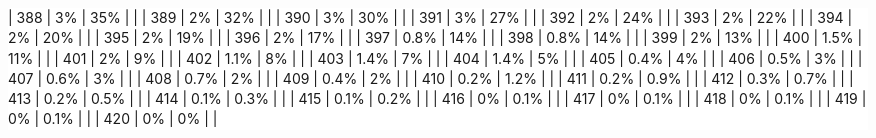 | 388 | 3% | 35% |  |
| 389 | 2% | 32% |  |
| 390 | 3% | 30% |  |
| 391 | 3% | 27% |  |
| 392 | 2% | 24% |  |
| 393 | 2% | 22% |  |
| 394 | 2% | 20% |  |
| 395 | 2% | 19% |  |
| 396 | 2% | 17% |  |
| 397 | 0.8% | 14% |  |
| 398 | 0.8% | 14% |  |
| 399 | 2% | 13% |  |
| 400 | 1.5% | 11% |  |
| 401 | 2% | 9% |  |
| 402 | 1.1% | 8% |  |
| 403 | 1.4% | 7% |  |
| 404 | 1.4% | 5% |  |
| 405 | 0.4% | 4% |  |
| 406 | 0.5% | 3% |  |
| 407 | 0.6% | 3% |  |
| 408 | 0.7% | 2% |  |
| 409 | 0.4% | 2% |  |
| 410 | 0.2% | 1.2% |  |
| 411 | 0.2% | 0.9% |  |
| 412 | 0.3% | 0.7% |  |
| 413 | 0.2% | 0.5% |  |
| 414 | 0.1% | 0.3% |  |
| 415 | 0.1% | 0.2% |  |
| 416 | 0% | 0.1% |  |
| 417 | 0% | 0.1% |  |
| 418 | 0% | 0.1% |  |
| 419 | 0% | 0.1% |  |
| 420 | 0% | 0% |  |
